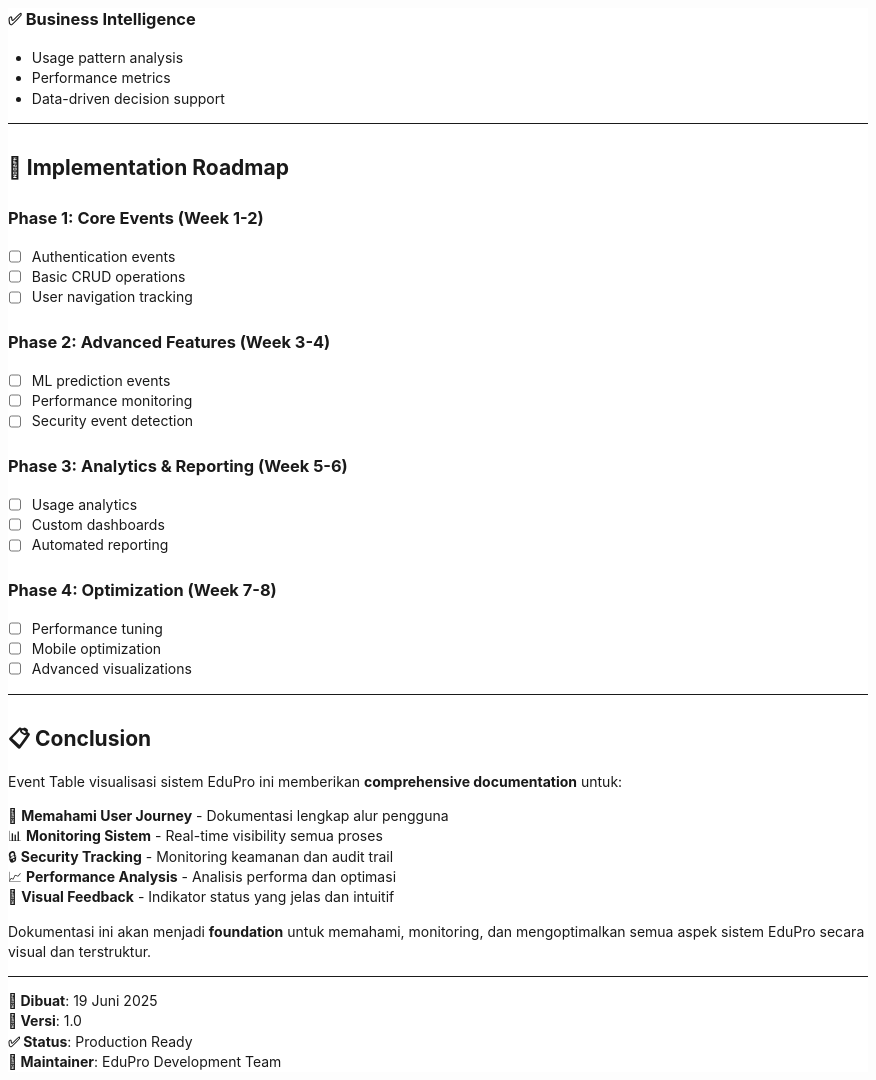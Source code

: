 ### ✅ **Business Intelligence**
- Usage pattern analysis
- Performance metrics
- Data-driven decision support

---

## 🚀 Implementation Roadmap

### Phase 1: Core Events (Week 1-2)
- [ ] Authentication events
- [ ] Basic CRUD operations
- [ ] User navigation tracking

### Phase 2: Advanced Features (Week 3-4)
- [ ] ML prediction events
- [ ] Performance monitoring
- [ ] Security event detection

### Phase 3: Analytics & Reporting (Week 5-6)
- [ ] Usage analytics
- [ ] Custom dashboards
- [ ] Automated reporting

### Phase 4: Optimization (Week 7-8)
- [ ] Performance tuning
- [ ] Mobile optimization
- [ ] Advanced visualizations

---

## 📋 Conclusion

Event Table visualisasi sistem EduPro ini memberikan **comprehensive documentation** untuk:

🎯 **Memahami User Journey** - Dokumentasi lengkap alur pengguna  
📊 **Monitoring Sistem** - Real-time visibility semua proses  
🔒 **Security Tracking** - Monitoring keamanan dan audit trail  
📈 **Performance Analysis** - Analisis performa dan optimasi  
🎨 **Visual Feedback** - Indikator status yang jelas dan intuitif  

Dokumentasi ini akan menjadi **foundation** untuk memahami, monitoring, dan mengoptimalkan semua aspek sistem EduPro secara visual dan terstruktur.

---

**📅 Dibuat**: 19 Juni 2025  
**📝 Versi**: 1.0  
**✅ Status**: Production Ready  
**👥 Maintainer**: EduPro Development Team 